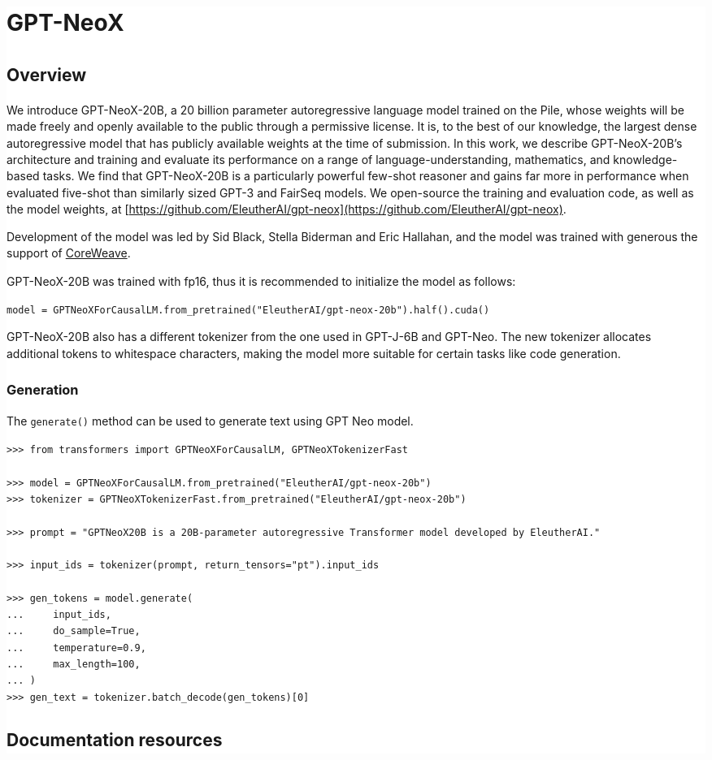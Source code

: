 # GPT-NeoX

## Overview

We introduce GPT-NeoX-20B, a 20 billion parameter autoregressive language model trained on the Pile, whose weights will be made freely and openly available to the public through a permissive license. It is, to the best of our knowledge, the largest dense autoregressive model that has publicly available weights at the time of submission. In this work, we describe GPT-NeoX-20B’s architecture and training and evaluate its performance on a range of language-understanding, mathematics, and knowledge-based tasks. We find that GPT-NeoX-20B is a particularly powerful few-shot reasoner and gains far more in performance when evaluated five-shot than similarly sized GPT-3 and FairSeq models. We open-source the training and evaluation code, as well as the model weights, at [https://github.com/EleutherAI/gpt-neox](https://github.com/EleutherAI/gpt-neox).

Development of the model was led by Sid Black, Stella Biderman and Eric Hallahan, and the model was trained with generous the support of [CoreWeave](https://www.coreweave.com/).

GPT-NeoX-20B was trained with fp16, thus it is recommended to initialize the model as follows:

```
model = GPTNeoXForCausalLM.from_pretrained("EleutherAI/gpt-neox-20b").half().cuda()
```

GPT-NeoX-20B also has a different tokenizer from the one used in GPT-J-6B and GPT-Neo. The new tokenizer allocates additional tokens to whitespace characters, making the model more suitable for certain tasks like code generation.

### Generation

The `generate()` method can be used to generate text using GPT Neo model.

```
>>> from transformers import GPTNeoXForCausalLM, GPTNeoXTokenizerFast

>>> model = GPTNeoXForCausalLM.from_pretrained("EleutherAI/gpt-neox-20b")
>>> tokenizer = GPTNeoXTokenizerFast.from_pretrained("EleutherAI/gpt-neox-20b")

>>> prompt = "GPTNeoX20B is a 20B-parameter autoregressive Transformer model developed by EleutherAI."

>>> input_ids = tokenizer(prompt, return_tensors="pt").input_ids

>>> gen_tokens = model.generate(
...     input_ids,
...     do_sample=True,
...     temperature=0.9,
...     max_length=100,
... )
>>> gen_text = tokenizer.batch_decode(gen_tokens)[0]
```

## Documentation resources
